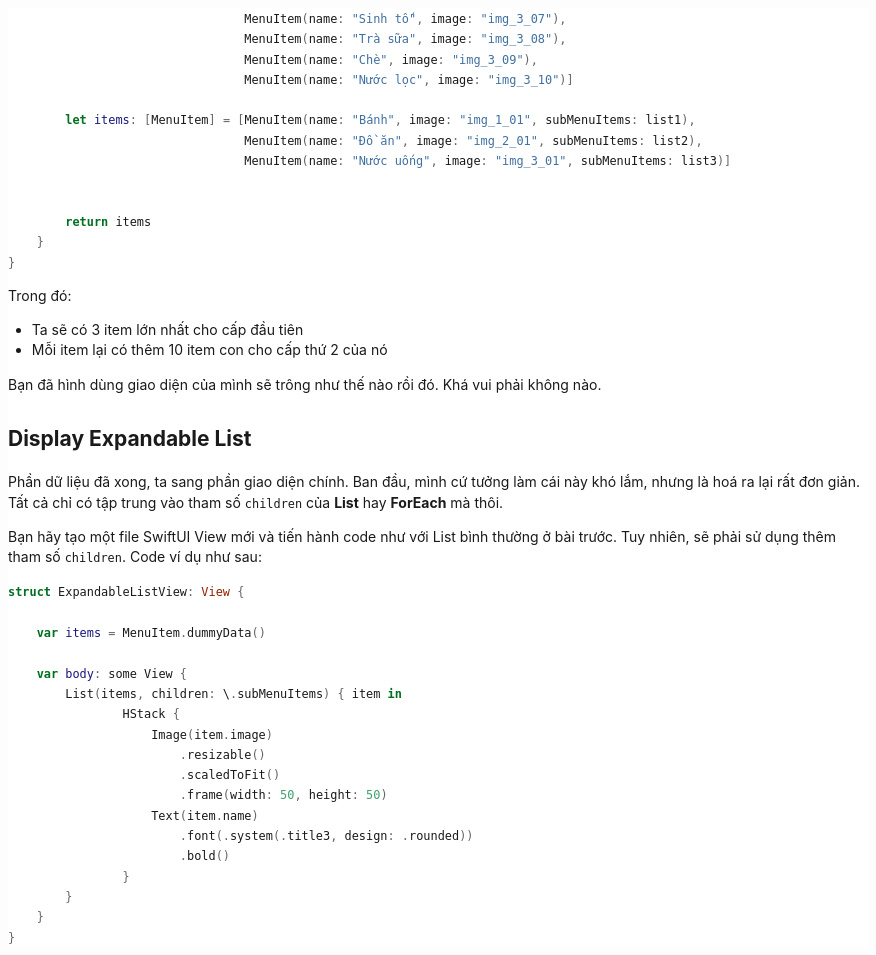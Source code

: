```swift
                                 MenuItem(name: "Sinh tố", image: "img_3_07"),
                                 MenuItem(name: "Trà sữa", image: "img_3_08"),
                                 MenuItem(name: "Chè", image: "img_3_09"),
                                 MenuItem(name: "Nước lọc", image: "img_3_10")]
        
        let items: [MenuItem] = [MenuItem(name: "Bánh", image: "img_1_01", subMenuItems: list1),
                                 MenuItem(name: "Đồ ăn", image: "img_2_01", subMenuItems: list2),
                                 MenuItem(name: "Nước uống", image: "img_3_01", subMenuItems: list3)]
        
        
        return items
    }
}
```

Trong đó:

* Ta sẽ có 3 item lớn nhất cho cấp đầu tiên
* Mỗi item lại có thêm 10 item con cho cấp thứ 2 của nó

Bạn đã hình dùng giao diện của mình sẽ trông như thế nào rồi đó. Khá vui phải không nào.

## Display Expandable List

Phần dữ liệu đã xong, ta sang phần giao diện chính. Ban đầu, mình cứ tưởng làm cái này khó lắm, nhưng là hoá ra lại rất đơn giản. Tất cả chỉ có tập trung vào tham số `children` của **List** hay **ForEach** mà thôi.

Bạn hãy tạo một file SwiftUI View mới và tiến hành code như với List bình thường ở bài trước. Tuy nhiên, sẽ phải sử dụng thêm tham số `children`. Code ví dụ như sau:

```swift
struct ExpandableListView: View {
    
    var items = MenuItem.dummyData()
    
    var body: some View {
        List(items, children: \.subMenuItems) { item in
                HStack {
                    Image(item.image)
                        .resizable()
                        .scaledToFit()
                        .frame(width: 50, height: 50)
                    Text(item.name)
                        .font(.system(.title3, design: .rounded))
                        .bold()
                }
        }
    }
}
```
